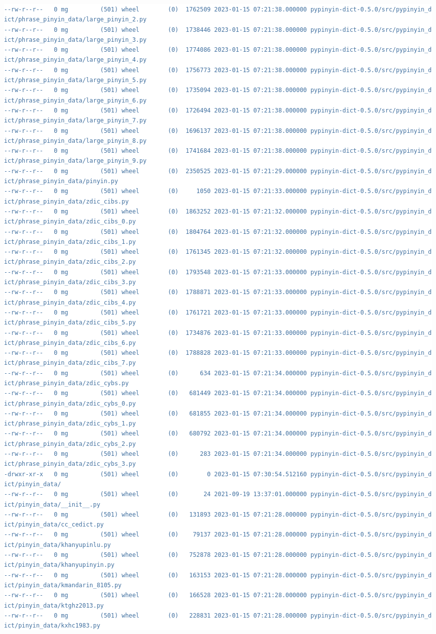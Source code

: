 ```diff
--rw-r--r--   0 mg         (501) wheel        (0)  1762509 2023-01-15 07:21:38.000000 pypinyin-dict-0.5.0/src/pypinyin_dict/phrase_pinyin_data/large_pinyin_2.py
--rw-r--r--   0 mg         (501) wheel        (0)  1738446 2023-01-15 07:21:38.000000 pypinyin-dict-0.5.0/src/pypinyin_dict/phrase_pinyin_data/large_pinyin_3.py
--rw-r--r--   0 mg         (501) wheel        (0)  1774086 2023-01-15 07:21:38.000000 pypinyin-dict-0.5.0/src/pypinyin_dict/phrase_pinyin_data/large_pinyin_4.py
--rw-r--r--   0 mg         (501) wheel        (0)  1756773 2023-01-15 07:21:38.000000 pypinyin-dict-0.5.0/src/pypinyin_dict/phrase_pinyin_data/large_pinyin_5.py
--rw-r--r--   0 mg         (501) wheel        (0)  1735094 2023-01-15 07:21:38.000000 pypinyin-dict-0.5.0/src/pypinyin_dict/phrase_pinyin_data/large_pinyin_6.py
--rw-r--r--   0 mg         (501) wheel        (0)  1726494 2023-01-15 07:21:38.000000 pypinyin-dict-0.5.0/src/pypinyin_dict/phrase_pinyin_data/large_pinyin_7.py
--rw-r--r--   0 mg         (501) wheel        (0)  1696137 2023-01-15 07:21:38.000000 pypinyin-dict-0.5.0/src/pypinyin_dict/phrase_pinyin_data/large_pinyin_8.py
--rw-r--r--   0 mg         (501) wheel        (0)  1741684 2023-01-15 07:21:38.000000 pypinyin-dict-0.5.0/src/pypinyin_dict/phrase_pinyin_data/large_pinyin_9.py
--rw-r--r--   0 mg         (501) wheel        (0)  2350525 2023-01-15 07:21:29.000000 pypinyin-dict-0.5.0/src/pypinyin_dict/phrase_pinyin_data/pinyin.py
--rw-r--r--   0 mg         (501) wheel        (0)     1050 2023-01-15 07:21:33.000000 pypinyin-dict-0.5.0/src/pypinyin_dict/phrase_pinyin_data/zdic_cibs.py
--rw-r--r--   0 mg         (501) wheel        (0)  1863252 2023-01-15 07:21:32.000000 pypinyin-dict-0.5.0/src/pypinyin_dict/phrase_pinyin_data/zdic_cibs_0.py
--rw-r--r--   0 mg         (501) wheel        (0)  1804764 2023-01-15 07:21:32.000000 pypinyin-dict-0.5.0/src/pypinyin_dict/phrase_pinyin_data/zdic_cibs_1.py
--rw-r--r--   0 mg         (501) wheel        (0)  1761345 2023-01-15 07:21:32.000000 pypinyin-dict-0.5.0/src/pypinyin_dict/phrase_pinyin_data/zdic_cibs_2.py
--rw-r--r--   0 mg         (501) wheel        (0)  1793548 2023-01-15 07:21:33.000000 pypinyin-dict-0.5.0/src/pypinyin_dict/phrase_pinyin_data/zdic_cibs_3.py
--rw-r--r--   0 mg         (501) wheel        (0)  1788871 2023-01-15 07:21:33.000000 pypinyin-dict-0.5.0/src/pypinyin_dict/phrase_pinyin_data/zdic_cibs_4.py
--rw-r--r--   0 mg         (501) wheel        (0)  1761721 2023-01-15 07:21:33.000000 pypinyin-dict-0.5.0/src/pypinyin_dict/phrase_pinyin_data/zdic_cibs_5.py
--rw-r--r--   0 mg         (501) wheel        (0)  1734876 2023-01-15 07:21:33.000000 pypinyin-dict-0.5.0/src/pypinyin_dict/phrase_pinyin_data/zdic_cibs_6.py
--rw-r--r--   0 mg         (501) wheel        (0)  1788828 2023-01-15 07:21:33.000000 pypinyin-dict-0.5.0/src/pypinyin_dict/phrase_pinyin_data/zdic_cibs_7.py
--rw-r--r--   0 mg         (501) wheel        (0)      634 2023-01-15 07:21:34.000000 pypinyin-dict-0.5.0/src/pypinyin_dict/phrase_pinyin_data/zdic_cybs.py
--rw-r--r--   0 mg         (501) wheel        (0)   681449 2023-01-15 07:21:34.000000 pypinyin-dict-0.5.0/src/pypinyin_dict/phrase_pinyin_data/zdic_cybs_0.py
--rw-r--r--   0 mg         (501) wheel        (0)   681855 2023-01-15 07:21:34.000000 pypinyin-dict-0.5.0/src/pypinyin_dict/phrase_pinyin_data/zdic_cybs_1.py
--rw-r--r--   0 mg         (501) wheel        (0)   680792 2023-01-15 07:21:34.000000 pypinyin-dict-0.5.0/src/pypinyin_dict/phrase_pinyin_data/zdic_cybs_2.py
--rw-r--r--   0 mg         (501) wheel        (0)      283 2023-01-15 07:21:34.000000 pypinyin-dict-0.5.0/src/pypinyin_dict/phrase_pinyin_data/zdic_cybs_3.py
-drwxr-xr-x   0 mg         (501) wheel        (0)        0 2023-01-15 07:30:54.512160 pypinyin-dict-0.5.0/src/pypinyin_dict/pinyin_data/
--rw-r--r--   0 mg         (501) wheel        (0)       24 2021-09-19 13:37:01.000000 pypinyin-dict-0.5.0/src/pypinyin_dict/pinyin_data/__init__.py
--rw-r--r--   0 mg         (501) wheel        (0)   131893 2023-01-15 07:21:28.000000 pypinyin-dict-0.5.0/src/pypinyin_dict/pinyin_data/cc_cedict.py
--rw-r--r--   0 mg         (501) wheel        (0)    79137 2023-01-15 07:21:28.000000 pypinyin-dict-0.5.0/src/pypinyin_dict/pinyin_data/khanyupinlu.py
--rw-r--r--   0 mg         (501) wheel        (0)   752878 2023-01-15 07:21:28.000000 pypinyin-dict-0.5.0/src/pypinyin_dict/pinyin_data/khanyupinyin.py
--rw-r--r--   0 mg         (501) wheel        (0)   163153 2023-01-15 07:21:28.000000 pypinyin-dict-0.5.0/src/pypinyin_dict/pinyin_data/kmandarin_8105.py
--rw-r--r--   0 mg         (501) wheel        (0)   166528 2023-01-15 07:21:28.000000 pypinyin-dict-0.5.0/src/pypinyin_dict/pinyin_data/ktghz2013.py
--rw-r--r--   0 mg         (501) wheel        (0)   228831 2023-01-15 07:21:28.000000 pypinyin-dict-0.5.0/src/pypinyin_dict/pinyin_data/kxhc1983.py
```
